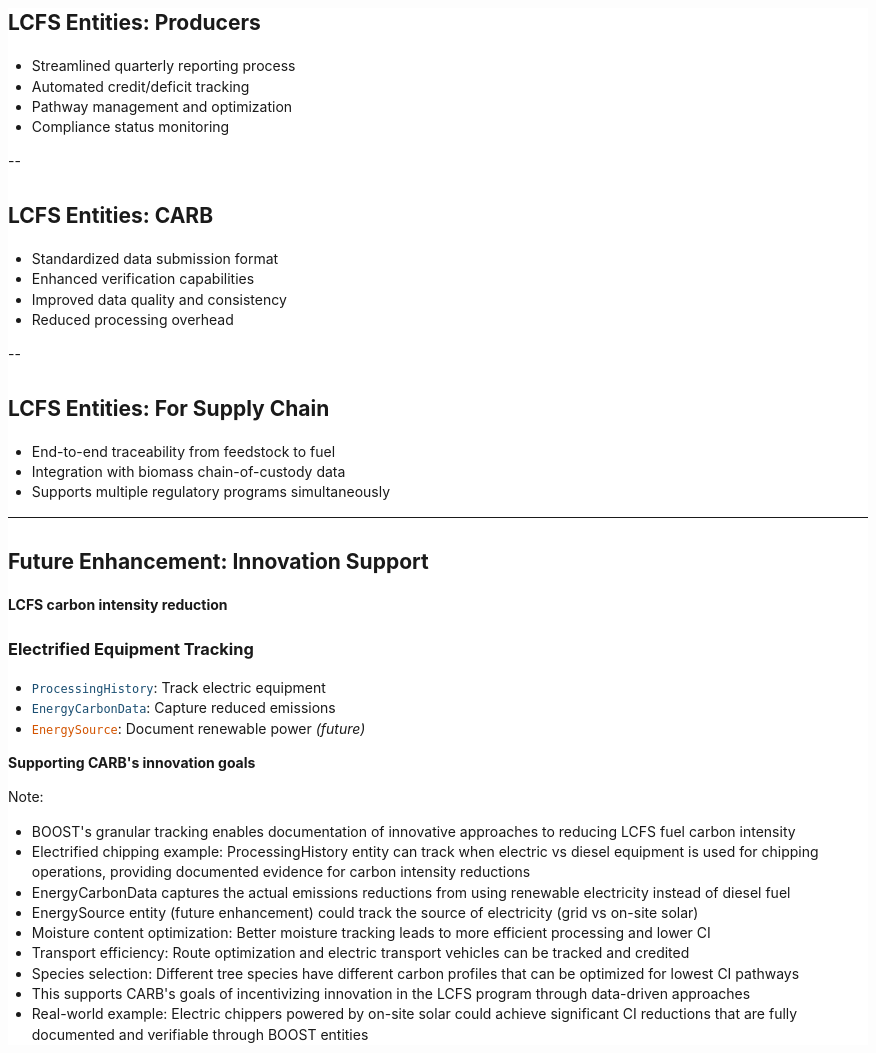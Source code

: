 ## LCFS Entities: Producers

- Streamlined quarterly reporting process
- Automated credit/deficit tracking
- Pathway management and optimization
- Compliance status monitoring

--

## LCFS Entities: CARB

- Standardized data submission format
- Enhanced verification capabilities  
- Improved data quality and consistency
- Reduced processing overhead

--

## LCFS Entities: For Supply Chain

- End-to-end traceability from feedstock to fuel
- Integration with biomass chain-of-custody data
- Supports multiple regulatory programs simultaneously

---

## Future Enhancement: Innovation Support

**LCFS carbon intensity reduction**

### Electrified Equipment Tracking
- <span style="color: #1B4F72;">`ProcessingHistory`</span>: Track electric equipment
- <span style="color: #1B4F72;">`EnergyCarbonData`</span>: Capture reduced emissions  
- <span style="color: #D35400;">`EnergySource`</span>: Document renewable power *(future)*

**Supporting CARB's innovation goals**

Note:
- BOOST's granular tracking enables documentation of innovative approaches to reducing LCFS fuel carbon intensity
- Electrified chipping example: ProcessingHistory entity can track when electric vs diesel equipment is used for chipping operations, providing documented evidence for carbon intensity reductions
- EnergyCarbonData captures the actual emissions reductions from using renewable electricity instead of diesel fuel
- EnergySource entity (future enhancement) could track the source of electricity (grid vs on-site solar)
- Moisture content optimization: Better moisture tracking leads to more efficient processing and lower CI
- Transport efficiency: Route optimization and electric transport vehicles can be tracked and credited
- Species selection: Different tree species have different carbon profiles that can be optimized for lowest CI pathways
- This supports CARB's goals of incentivizing innovation in the LCFS program through data-driven approaches
- Real-world example: Electric chippers powered by on-site solar could achieve significant CI reductions that are fully documented and verifiable through BOOST entities
